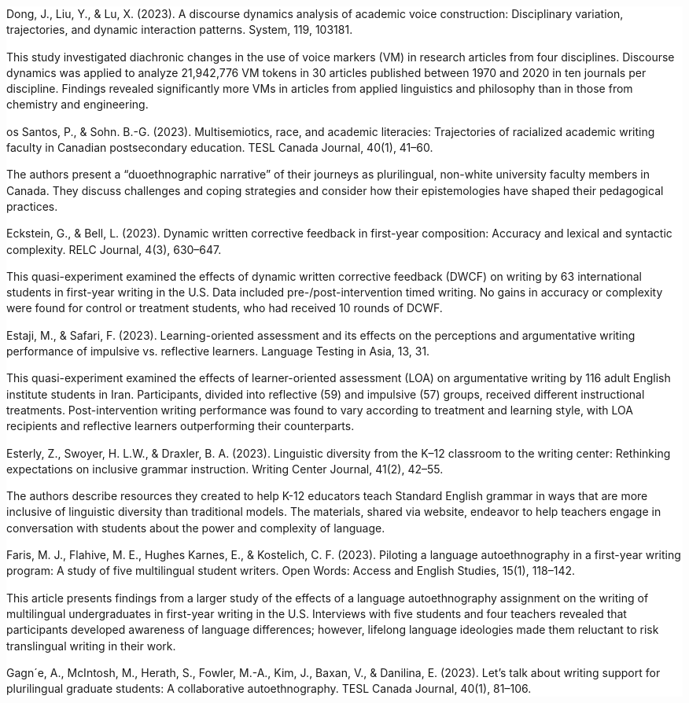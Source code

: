 Dong, J., Liu, Y., & Lu, X. (2023). A discourse dynamics analysis of academic voice construction: Disciplinary variation, trajectories, and dynamic interaction patterns. System, 119, 103181.

This study investigated diachronic changes in the use of voice markers (VM) in research articles from four disciplines. Discourse dynamics was applied to analyze 21,942,776 VM tokens in 30 articles published between 1970 and 2020 in ten journals per discipline. Findings revealed significantly more VMs in articles from applied linguistics and philosophy than in those from chemistry and engineering.

os Santos, P., & Sohn. B.-G. (2023). Multisemiotics, race, and academic literacies: Trajectories of racialized academic writing faculty in Canadian postsecondary education. TESL Canada Journal, 40(1), 41–60.

The authors present a “duoethnographic narrative” of their journeys as plurilingual, non-white university faculty members in Canada. They discuss challenges and coping strategies and consider how their epistemologies have shaped their pedagogical practices.

Eckstein, G., & Bell, L. (2023). Dynamic written corrective feedback in first-year composition: Accuracy and lexical and syntactic complexity. RELC Journal, 4(3), 630–647.

This quasi-experiment examined the effects of dynamic written corrective feedback (DWCF) on writing by 63 international students in first-year writing in the U.S. Data included pre-/post-intervention timed writing. No gains in accuracy or complexity were found for control or treatment students, who had received 10 rounds of DCWF.

Estaji, M., & Safari, F. (2023). Learning-oriented assessment and its effects on the perceptions and argumentative writing performance of impulsive vs. reflective learners. Language Testing in Asia, 13, 31.

This quasi-experiment examined the effects of learner-oriented assessment (LOA) on argumentative writing by 116 adult English institute students in Iran. Participants, divided into reflective (59) and impulsive (57) groups, received different instructional treatments. Post-intervention writing performance was found to vary according to treatment and learning style, with LOA recipients and reflective learners outperforming their counterparts.

Esterly, Z., Swoyer, H. L.W., & Draxler, B. A. (2023). Linguistic diversity from the K–12 classroom to the writing center: Rethinking expectations on inclusive grammar instruction. Writing Center Journal, 41(2), 42–55.

The authors describe resources they created to help K-12 educators teach Standard English grammar in ways that are more inclusive of linguistic diversity than traditional models. The materials, shared via website, endeavor to help teachers engage in conversation with students about the power and complexity of language.

Faris, M. J., Flahive, M. E., Hughes Karnes, E., & Kostelich, C. F. (2023). Piloting a language autoethnography in a first-year writing program: A study of five multilingual student writers. Open Words: Access and English Studies, 15(1), 118–142.

This article presents findings from a larger study of the effects of a language autoethnography assignment on the writing of multilingual undergraduates in first-year writing in the U.S. Interviews with five students and four teachers revealed that participants developed awareness of language differences; however, lifelong language ideologies made them reluctant to risk translingual writing in their work.

Gagn´e, A., McIntosh, M., Herath, S., Fowler, M.-A., Kim, J., Baxan, V., & Danilina, E. (2023). Let’s talk about writing support for plurilingual graduate students: A collaborative autoethnography. TESL Canada Journal, 40(1), 81–106.
